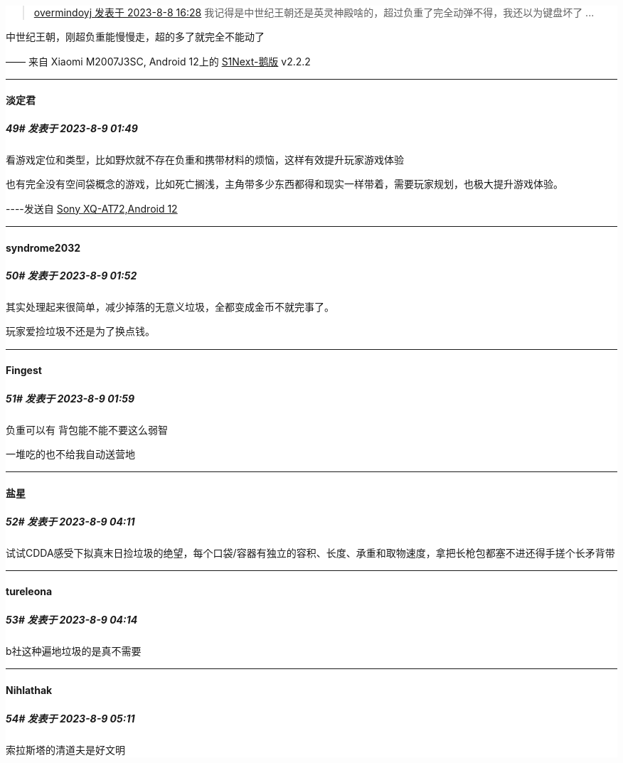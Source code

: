 <blockquote><a href="httphttps://bbs.saraba1st.com/2b/forum.php?mod=redirect&amp;goto=findpost&amp;pid=61952495&amp;ptid=2147570" target="_blank">overmindoyj 发表于 2023-8-8 16:28</a>
我记得是中世纪王朝还是英灵神殿啥的，超过负重了完全动弹不得，我还以为键盘坏了 ...</blockquote>
中世纪王朝，刚超负重能慢慢走，超的多了就完全不能动了

—— 来自 Xiaomi M2007J3SC, Android 12上的 [S1Next-鹅版](https://github.com/ykrank/S1-Next/releases) v2.2.2

*****

####  淡定君  
##### 49#       发表于 2023-8-9 01:49

看游戏定位和类型，比如野炊就不存在负重和携带材料的烦恼，这样有效提升玩家游戏体验

也有完全没有空间袋概念的游戏，比如死亡搁浅，主角带多少东西都得和现实一样带着，需要玩家规划，也极大提升游戏体验。

----发送自 [Sony XQ-AT72,Android 12](http://stage1.5j4m.com/?1.37)

*****

####  syndrome2032  
##### 50#       发表于 2023-8-9 01:52

其实处理起来很简单，减少掉落的无意义垃圾，全都变成金币不就完事了。

玩家爱捡垃圾不还是为了换点钱。

*****

####  Fingest  
##### 51#       发表于 2023-8-9 01:59

负重可以有 背包能不能不要这么弱智

一堆吃的也不给我自动送营地

*****

####  盐星  
##### 52#       发表于 2023-8-9 04:11

试试CDDA感受下拟真末日捡垃圾的绝望，每个口袋/容器有独立的容积、长度、承重和取物速度，拿把长枪包都塞不进还得手搓个长矛背带

*****

####  tureleona  
##### 53#       发表于 2023-8-9 04:14

b社这种遍地垃圾的是真不需要

*****

####  Nihlathak  
##### 54#       发表于 2023-8-9 05:11

索拉斯塔的清道夫是好文明
